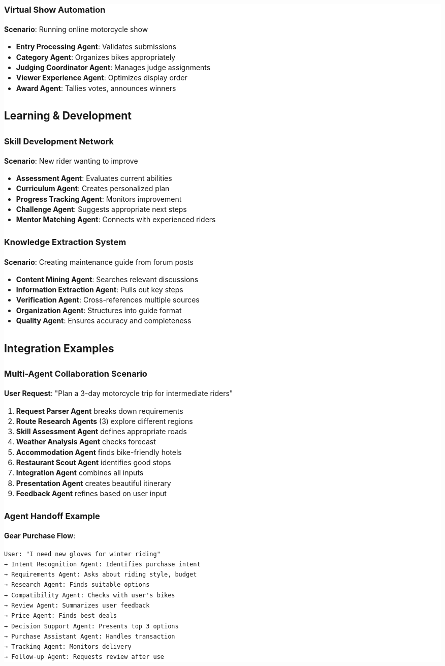 ### Virtual Show Automation
**Scenario**: Running online motorcycle show
- **Entry Processing Agent**: Validates submissions
- **Category Agent**: Organizes bikes appropriately
- **Judging Coordinator Agent**: Manages judge assignments
- **Viewer Experience Agent**: Optimizes display order
- **Award Agent**: Tallies votes, announces winners

## Learning & Development

### Skill Development Network
**Scenario**: New rider wanting to improve
- **Assessment Agent**: Evaluates current abilities
- **Curriculum Agent**: Creates personalized plan
- **Progress Tracking Agent**: Monitors improvement
- **Challenge Agent**: Suggests appropriate next steps
- **Mentor Matching Agent**: Connects with experienced riders

### Knowledge Extraction System
**Scenario**: Creating maintenance guide from forum posts
- **Content Mining Agent**: Searches relevant discussions
- **Information Extraction Agent**: Pulls out key steps
- **Verification Agent**: Cross-references multiple sources
- **Organization Agent**: Structures into guide format
- **Quality Agent**: Ensures accuracy and completeness

## Integration Examples

### Multi-Agent Collaboration Scenario
**User Request**: "Plan a 3-day motorcycle trip for intermediate riders"

1. **Request Parser Agent** breaks down requirements
2. **Route Research Agents** (3) explore different regions
3. **Skill Assessment Agent** defines appropriate roads
4. **Weather Analysis Agent** checks forecast
5. **Accommodation Agent** finds bike-friendly hotels
6. **Restaurant Scout Agent** identifies good stops
7. **Integration Agent** combines all inputs
8. **Presentation Agent** creates beautiful itinerary
9. **Feedback Agent** refines based on user input

### Agent Handoff Example
**Gear Purchase Flow**:
```
User: "I need new gloves for winter riding"
→ Intent Recognition Agent: Identifies purchase intent
→ Requirements Agent: Asks about riding style, budget
→ Research Agent: Finds suitable options
→ Compatibility Agent: Checks with user's bikes
→ Review Agent: Summarizes user feedback
→ Price Agent: Finds best deals
→ Decision Support Agent: Presents top 3 options
→ Purchase Assistant Agent: Handles transaction
→ Tracking Agent: Monitors delivery
→ Follow-up Agent: Requests review after use
```

